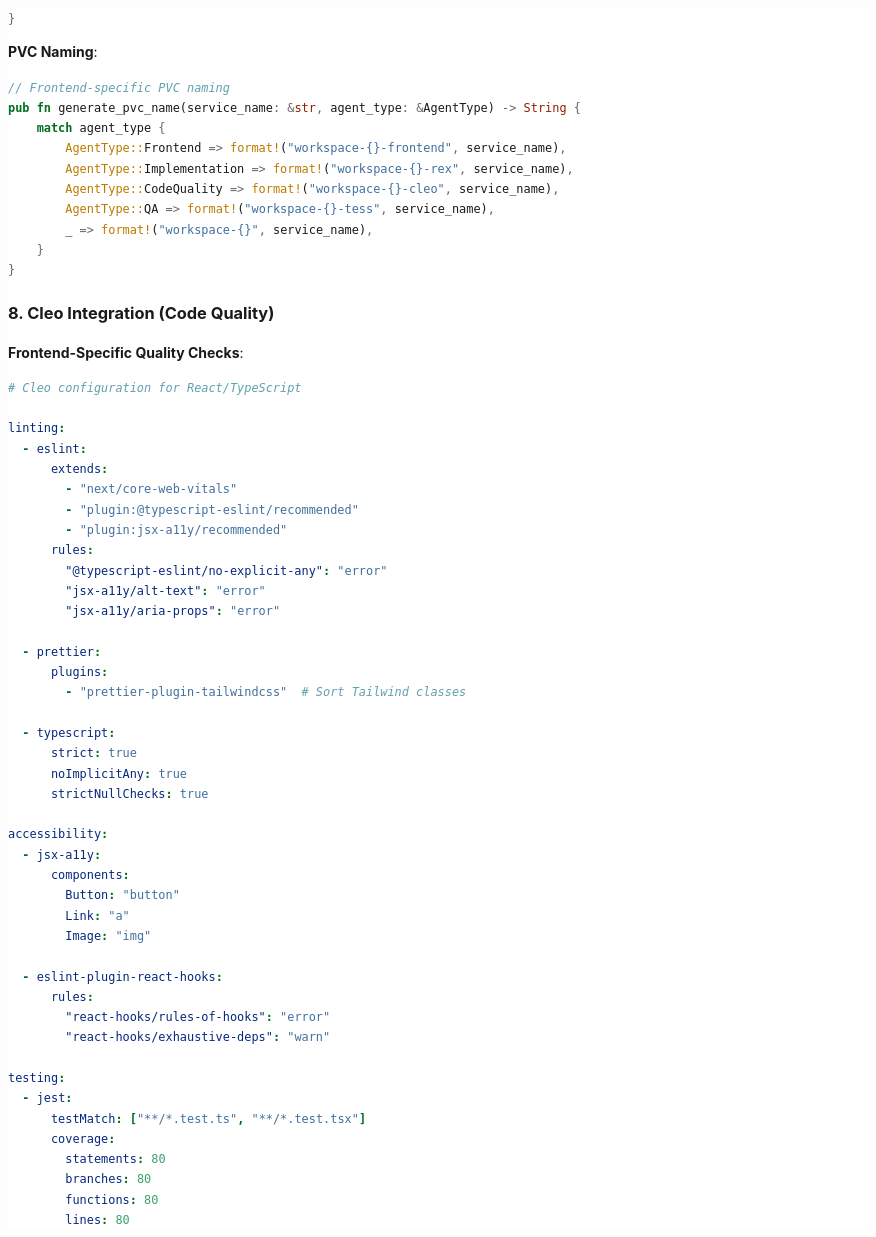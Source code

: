 ```rust
}
```

**PVC Naming**:
```rust
// Frontend-specific PVC naming
pub fn generate_pvc_name(service_name: &str, agent_type: &AgentType) -> String {
    match agent_type {
        AgentType::Frontend => format!("workspace-{}-frontend", service_name),
        AgentType::Implementation => format!("workspace-{}-rex", service_name),
        AgentType::CodeQuality => format!("workspace-{}-cleo", service_name),
        AgentType::QA => format!("workspace-{}-tess", service_name),
        _ => format!("workspace-{}", service_name),
    }
}
```

### 8. Cleo Integration (Code Quality)

**Frontend-Specific Quality Checks**:
```yaml
# Cleo configuration for React/TypeScript

linting:
  - eslint:
      extends:
        - "next/core-web-vitals"
        - "plugin:@typescript-eslint/recommended"
        - "plugin:jsx-a11y/recommended"
      rules:
        "@typescript-eslint/no-explicit-any": "error"
        "jsx-a11y/alt-text": "error"
        "jsx-a11y/aria-props": "error"

  - prettier:
      plugins:
        - "prettier-plugin-tailwindcss"  # Sort Tailwind classes

  - typescript:
      strict: true
      noImplicitAny: true
      strictNullChecks: true

accessibility:
  - jsx-a11y:
      components:
        Button: "button"
        Link: "a"
        Image: "img"

  - eslint-plugin-react-hooks:
      rules:
        "react-hooks/rules-of-hooks": "error"
        "react-hooks/exhaustive-deps": "warn"

testing:
  - jest:
      testMatch: ["**/*.test.ts", "**/*.test.tsx"]
      coverage:
        statements: 80
        branches: 80
        functions: 80
        lines: 80

```
